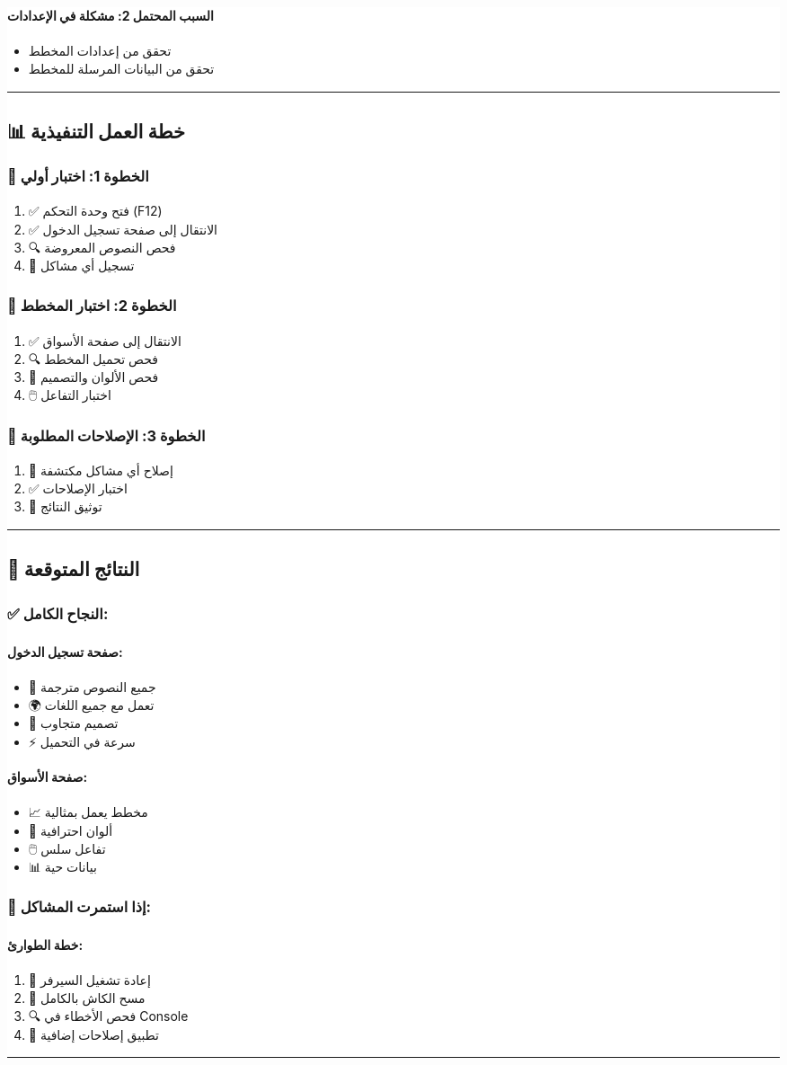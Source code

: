 #### **السبب المحتمل 2: مشكلة في الإعدادات**
- تحقق من إعدادات المخطط
- تحقق من البيانات المرسلة للمخطط

---

## 📊 **خطة العمل التنفيذية**

### 🔄 **الخطوة 1: اختبار أولي**
1. ✅ فتح وحدة التحكم (F12)
2. ✅ الانتقال إلى صفحة تسجيل الدخول
3. 🔍 فحص النصوص المعروضة
4. 📝 تسجيل أي مشاكل

### 🔄 **الخطوة 2: اختبار المخطط**
1. ✅ الانتقال إلى صفحة الأسواق
2. 🔍 فحص تحميل المخطط
3. 🎨 فحص الألوان والتصميم
4. 🖱️ اختبار التفاعل

### 🔄 **الخطوة 3: الإصلاحات المطلوبة**
1. 🔧 إصلاح أي مشاكل مكتشفة
2. ✅ اختبار الإصلاحات
3. 📝 توثيق النتائج

---

## 🎯 **النتائج المتوقعة**

### ✅ **النجاح الكامل:**

#### **صفحة تسجيل الدخول:**
- 🌟 جميع النصوص مترجمة
- 🌍 تعمل مع جميع اللغات
- 📱 تصميم متجاوب
- ⚡ سرعة في التحميل

#### **صفحة الأسواق:**
- 📈 مخطط يعمل بمثالية
- 🎨 ألوان احترافية
- 🖱️ تفاعل سلس
- 📊 بيانات حية

### 🚨 **إذا استمرت المشاكل:**

#### **خطة الطوارئ:**
1. 🔄 إعادة تشغيل السيرفر
2. 🧹 مسح الكاش بالكامل
3. 🔍 فحص الأخطاء في Console
4. 🔧 تطبيق إصلاحات إضافية

---